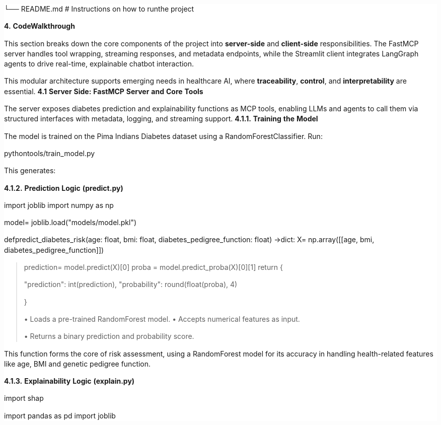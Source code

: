 └── README.md \# Instructions on how to runthe project

**4.** **CodeWalkthrough**

This section breaks down the core components of the project into
**server-side** and **client-side** responsibilities. The FastMCP server
handles tool wrapping, streaming responses, and metadata endpoints,
while the Streamlit client integrates LangGraph agents to drive
real-time, explainable chatbot interaction.

This modular architecture supports emerging needs in healthcare AI,
where **traceability**, **control**, and **interpretability** are
essential. **4.1** **Server** **Side:** **FastMCP** **Server** **and**
**Core** **Tools**

The server exposes diabetes prediction and explainability functions as
MCP tools, enabling LLMs and agents to call them via structured
interfaces with metadata, logging, and streaming support. **4.1.1.**
**Training** **the** **Model**

The model is trained on the Pima Indians Diabetes dataset using a
RandomForestClassifier. Run:

pythontools/train_model.py

This generates:

**4.1.2.** **Prediction** **Logic** **(predict.py)**

import joblib import numpy as np

model= joblib.load("models/model.pkl")

defpredict_diabetes_risk(age: float, bmi: float,
diabetes_pedigree_function: float) -\>dict: X= np.array(\[\[age, bmi,
diabetes_pedigree_function\]\])

> prediction= model.predict(X)\[0\] proba =
> model.predict_proba(X)\[0\]\[1\] return {
>
> "prediction": int(prediction), "probability": round(float(proba), 4)
>
> }
>
> • Loads a pre-trained RandomForest model. • Accepts numerical features
> as input.
>
> • Returns a binary prediction and probability score.

This function forms the core of risk assessment, using a RandomForest
model for its accuracy in handling health-related features like age, BMI
and genetic pedigree function.

**4.1.3.** **Explainability** **Logic** **(explain.py)**

import shap

import pandas as pd import joblib
